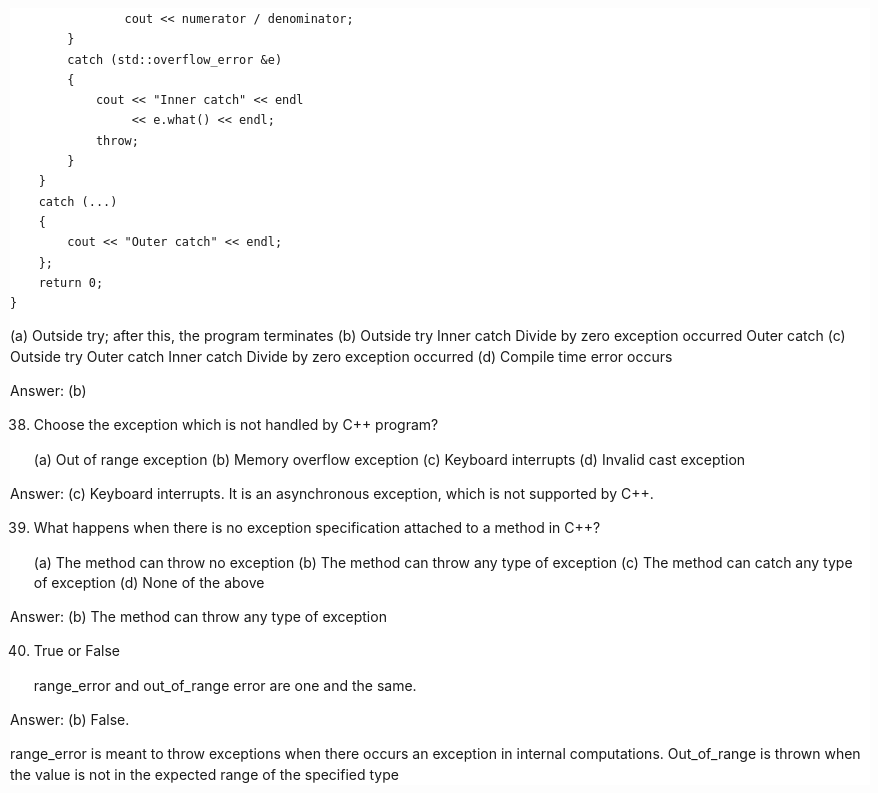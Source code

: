 	                cout << numerator / denominator;
	        }
	        catch (std::overflow_error &e)
	        {
	            cout << "Inner catch" << endl
	                 << e.what() << endl;
	            throw;
	        }
	    }
	    catch (...)
	    {
	        cout << "Outer catch" << endl;
	    };
	    return 0;
	}


(a) Outside try; after this, the program terminates
(b) Outside try
Inner catch
Divide by zero exception occurred
Outer catch
(c) Outside try
Outer catch
Inner catch
Divide by zero exception occurred
(d) Compile time error occurs

Answer: (b)


38. Choose the exception which is not handled by C++ program?

	(a) Out of range exception
	(b) Memory overflow exception
	(c) Keyboard interrupts
	(d) Invalid cast exception

Answer: (c) Keyboard interrupts. It is an asynchronous exception, which is
not supported by C++.



39. What happens when there is no exception specification attached to a
method in C++?

	(a) The method can throw no exception
	(b) The method can throw any type of exception
	(c) The method can catch any type of exception
	(d) None of the above

Answer: (b) The method can throw any type of exception



40. True or False

	range_error and out_of_range error are one and the same.

Answer: (b) False.

range_error is meant to throw exceptions when there occurs an exception in internal computations. Out_of_range is thrown when the value is not in the expected range of the specified type

